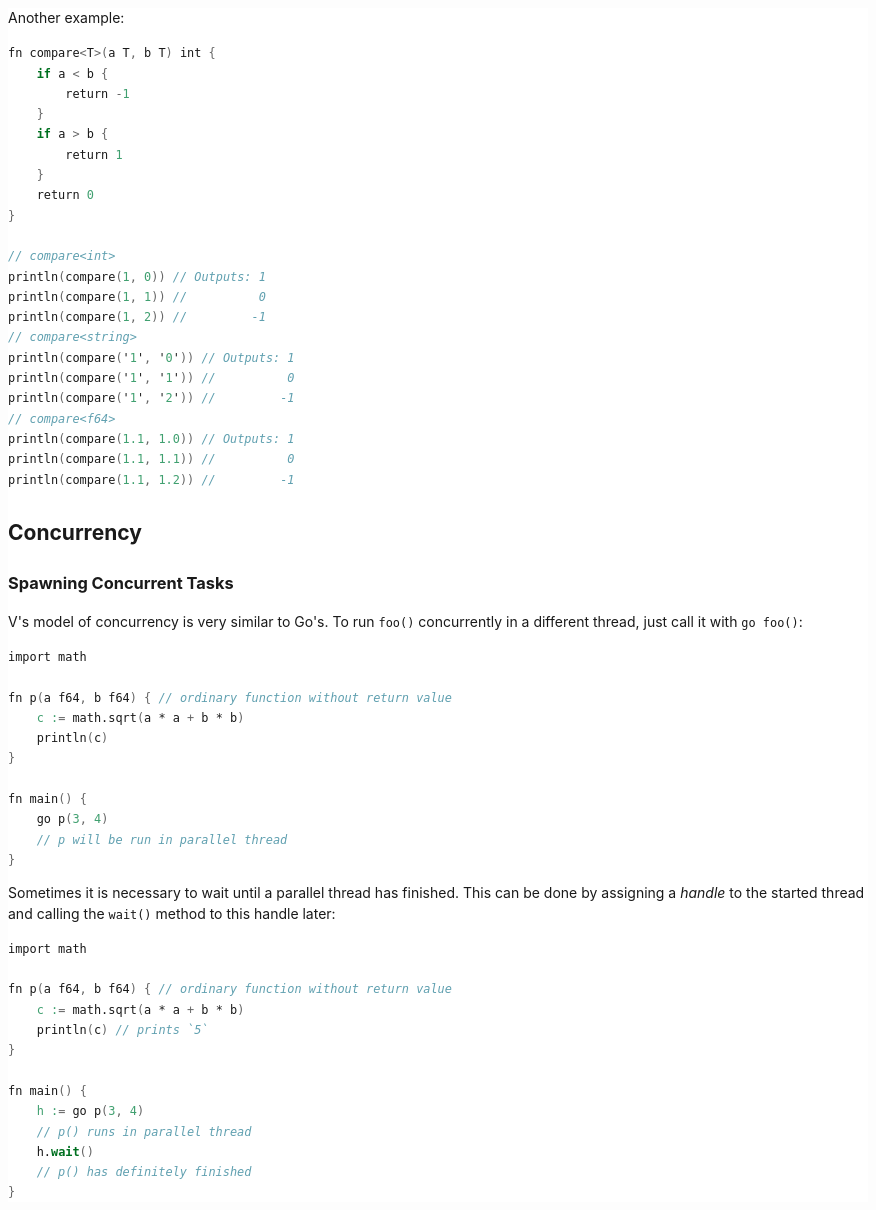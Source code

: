 Another example:
```v
fn compare<T>(a T, b T) int {
	if a < b {
		return -1
	}
	if a > b {
		return 1
	}
	return 0
}

// compare<int>
println(compare(1, 0)) // Outputs: 1
println(compare(1, 1)) //          0
println(compare(1, 2)) //         -1
// compare<string>
println(compare('1', '0')) // Outputs: 1
println(compare('1', '1')) //          0
println(compare('1', '2')) //         -1
// compare<f64>
println(compare(1.1, 1.0)) // Outputs: 1
println(compare(1.1, 1.1)) //          0
println(compare(1.1, 1.2)) //         -1
```


## Concurrency
### Spawning Concurrent Tasks
V's model of concurrency is very similar to Go's. To run `foo()` concurrently in
a different thread, just call it with `go foo()`:

```v
import math

fn p(a f64, b f64) { // ordinary function without return value
	c := math.sqrt(a * a + b * b)
	println(c)
}

fn main() {
	go p(3, 4)
	// p will be run in parallel thread
}
```

Sometimes it is necessary to wait until a parallel thread has finished. This can
be done by assigning a *handle* to the started thread and calling the `wait()` method
to this handle later:

```v
import math

fn p(a f64, b f64) { // ordinary function without return value
	c := math.sqrt(a * a + b * b)
	println(c) // prints `5`
}

fn main() {
	h := go p(3, 4)
	// p() runs in parallel thread
	h.wait()
	// p() has definitely finished
}
```
